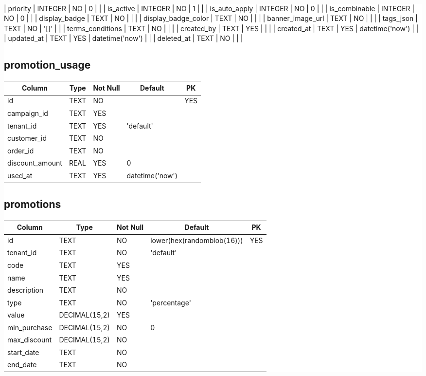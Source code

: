| priority | INTEGER | NO | 0 |  |
| is_active | INTEGER | NO | 1 |  |
| is_auto_apply | INTEGER | NO | 0 |  |
| is_combinable | INTEGER | NO | 0 |  |
| display_badge | TEXT | NO |  |  |
| display_badge_color | TEXT | NO |  |  |
| banner_image_url | TEXT | NO |  |  |
| tags_json | TEXT | NO | '[]' |  |
| terms_conditions | TEXT | NO |  |  |
| created_by | TEXT | YES |  |  |
| created_at | TEXT | YES | datetime('now') |  |
| updated_at | TEXT | YES | datetime('now') |  |
| deleted_at | TEXT | NO |  |  |

## promotion_usage

| Column | Type | Not Null | Default | PK |
|--------|------|----------|---------|----|
| id | TEXT | NO |  | YES |
| campaign_id | TEXT | YES |  |  |
| tenant_id | TEXT | YES | 'default' |  |
| customer_id | TEXT | NO |  |  |
| order_id | TEXT | NO |  |  |
| discount_amount | REAL | YES | 0 |  |
| used_at | TEXT | YES | datetime('now') |  |

## promotions

| Column | Type | Not Null | Default | PK |
|--------|------|----------|---------|----|
| id | TEXT | NO | lower(hex(randomblob(16))) | YES |
| tenant_id | TEXT | NO | 'default' |  |
| code | TEXT | YES |  |  |
| name | TEXT | YES |  |  |
| description | TEXT | NO |  |  |
| type | TEXT | NO | 'percentage' |  |
| value | DECIMAL(15,2) | YES |  |  |
| min_purchase | DECIMAL(15,2) | NO | 0 |  |
| max_discount | DECIMAL(15,2) | NO |  |  |
| start_date | TEXT | NO |  |  |
| end_date | TEXT | NO |  |  |